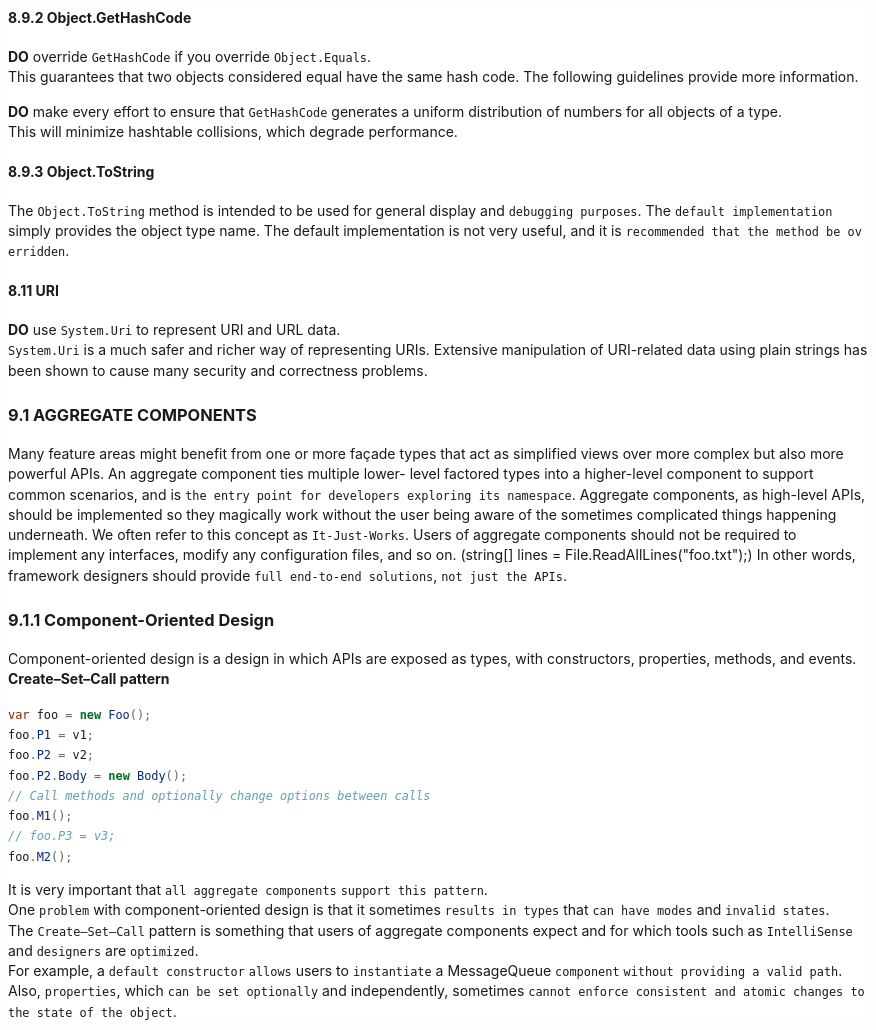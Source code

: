 
#### 8.9.2 Object.GetHashCode

**DO** override `GetHashCode` if you override `Object.Equals`.<br>
This guarantees that two objects considered equal have the same hash code. The following guidelines provide more information.

**DO** make every effort to ensure that `GetHashCode` generates a uniform distribution of numbers for all objects of a type.<br>
This will minimize hashtable collisions, which degrade performance.


#### 8.9.3 Object.ToString

The `Object.ToString` method is intended to be used for general display and `debugging purposes`. The `default implementation` simply provides the object type name. The default implementation is not very useful, and it is `recommended that the method be overridden`.


#### 8.11 URI

**DO** use `System.Uri` to represent URI and URL data.<br>
`System.Uri` is a much safer and richer way of representing URIs. Extensive manipulation of URI-related data using plain strings has been shown to cause many security and correctness problems.


### 9.1 AGGREGATE COMPONENTS

Many feature areas might benefit from one or more façade types that act as simplified views over more complex but also more powerful APIs.
An aggregate component ties multiple lower- level factored types into a higher-level component to support common scenarios, and is `the entry point for developers exploring its namespace`.
Aggregate components, as high-level APIs, should be implemented so they magically work without the user being aware of the sometimes complicated things happening underneath. We often refer to this concept as `It-Just-Works`.
Users of aggregate components should not be required to implement any interfaces, modify any configuration files, and so on.
(string[] lines = File.ReadAllLines("foo.txt");)
In other words, framework designers should provide `full end-to-end solutions`, `not just the APIs`.

### 9.1.1 Component-Oriented Design
Component-oriented design is a design in which APIs are exposed as types, with constructors, properties, methods, and events.<br>
**Create–Set–Call pattern**
```csharp
var foo = new Foo();
foo.P1 = v1;
foo.P2 = v2;
foo.P2.Body = new Body();
// Call methods and optionally change options between calls
foo.M1();
// foo.P3 = v3;
foo.M2();
```
It is very important that `all aggregate components` `support this pattern`.<br>
One `problem` with component-oriented design is that it sometimes `results in types` that `can have modes` and `invalid states`.<br>
The `Create–Set–Call` pattern is something that users of aggregate components expect and for which tools such as `IntelliSense` and `designers` are `optimized`.<br>
For example, a `default constructor` `allows` users to `instantiate` a MessageQueue `component` `without providing a valid path`. Also, `properties`, which `can be set optionally` and independently, sometimes `cannot enforce consistent and atomic changes to the state of the object`.<br>
